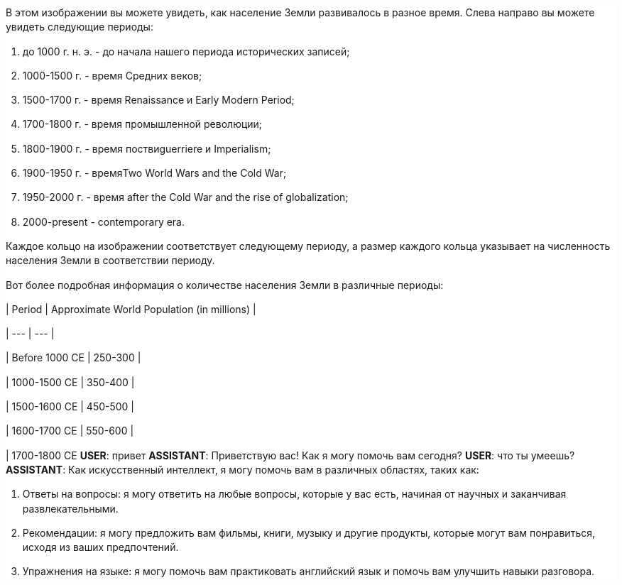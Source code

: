 

В этом изображении вы можете увидеть, как население Земли развивалось в разное время. Слева направо вы можете увидеть следующие периоды:



1. до 1000 г. н. э. - до начала нашего периода исторических записей;

2. 1000-1500 г. - время Средних веков;

3. 1500-1700 г. - время Renaissance и Early Modern Period;

4. 1700-1800 г. - время промышленной революции;

5. 1800-1900 г. - время поствиguerriere и Imperialism;

6. 1900-1950 г. - времяTwo World Wars and the Cold War;

7. 1950-2000 г. - время after the Cold War and the rise of globalization;

8. 2000-present - contemporary era.



Каждое кольцо на изображении соответствует следующему периоду, а размер каждого кольца указывает на численность населения Земли в соответствии периоду.



Вот более подробная информация о количестве населения Земли в различные периоды:



| Period | Approximate World Population (in millions) |

| --- | --- |

| Before 1000 CE | 250-300 |

| 1000-1500 CE | 350-400 |

| 1500-1600 CE | 450-500 |

| 1600-1700 CE | 550-600 |

| 1700-1800 CE
**USER**: привет
**ASSISTANT**: Приветствую вас! Как я могу помочь вам сегодня?
**USER**: что ты умеешь?
**ASSISTANT**: Как искусственный интеллект, я могу помочь вам в различных областях, таких как:



1. Ответы на вопросы: я могу ответить на любые вопросы, которые у вас есть, начиная от научных и заканчивая развлекательными.

2. Рекомендации: я могу предложить вам фильмы, книги, музыку и другие продукты, которые могут вам понравиться, исходя из ваших предпочтений.

3. Упражнения на языке: я могу помочь вам практиковать английский язык и помочь вам улучшить навыки разговора.
